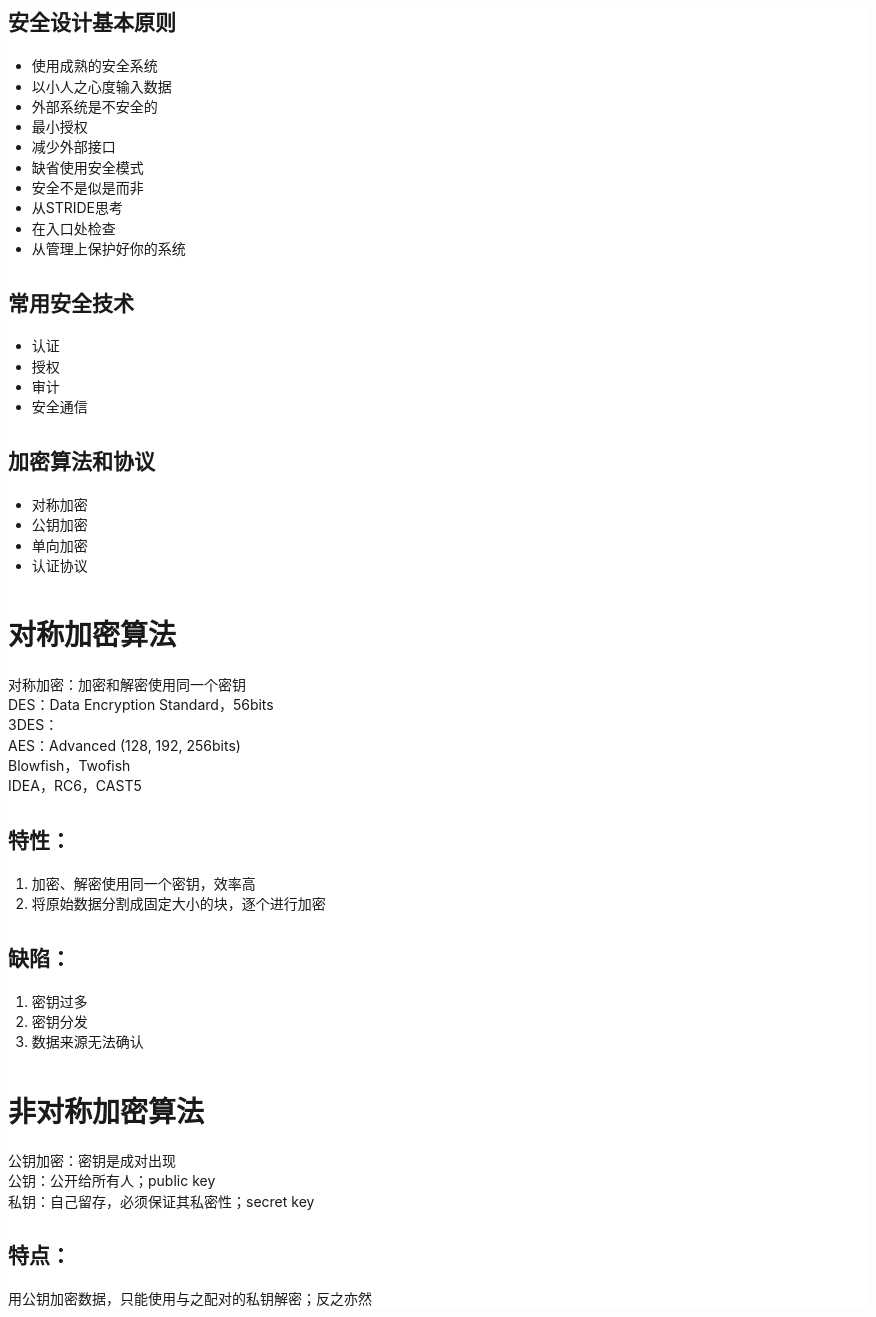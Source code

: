 ## 安全设计基本原则
- 使用成熟的安全系统
- 以小人之心度输入数据
- 外部系统是不安全的
- 最小授权
- 减少外部接口
- 缺省使用安全模式
- 安全不是似是而非
- 从STRIDE思考
- 在入口处检查
- 从管理上保护好你的系统

## 常用安全技术
- 认证
- 授权
- 审计
- 安全通信
## 加密算法和协议
- 对称加密
- 公钥加密
- 单向加密
- 认证协议

# 对称加密算法
对称加密：加密和解密使用同一个密钥  
DES：Data Encryption Standard，56bits  
3DES：  
AES：Advanced (128, 192, 256bits)  
Blowfish，Twofish  
IDEA，RC6，CAST5  
## 特性：
1. 加密、解密使用同一个密钥，效率高
1. 将原始数据分割成固定大小的块，逐个进行加密
## 缺陷：
1. 密钥过多
1. 密钥分发
1. 数据来源无法确认

# 非对称加密算法
公钥加密：密钥是成对出现  
公钥：公开给所有人；public key  
私钥：自己留存，必须保证其私密性；secret key  

## 特点：
用公钥加密数据，只能使用与之配对的私钥解密；反之亦然
